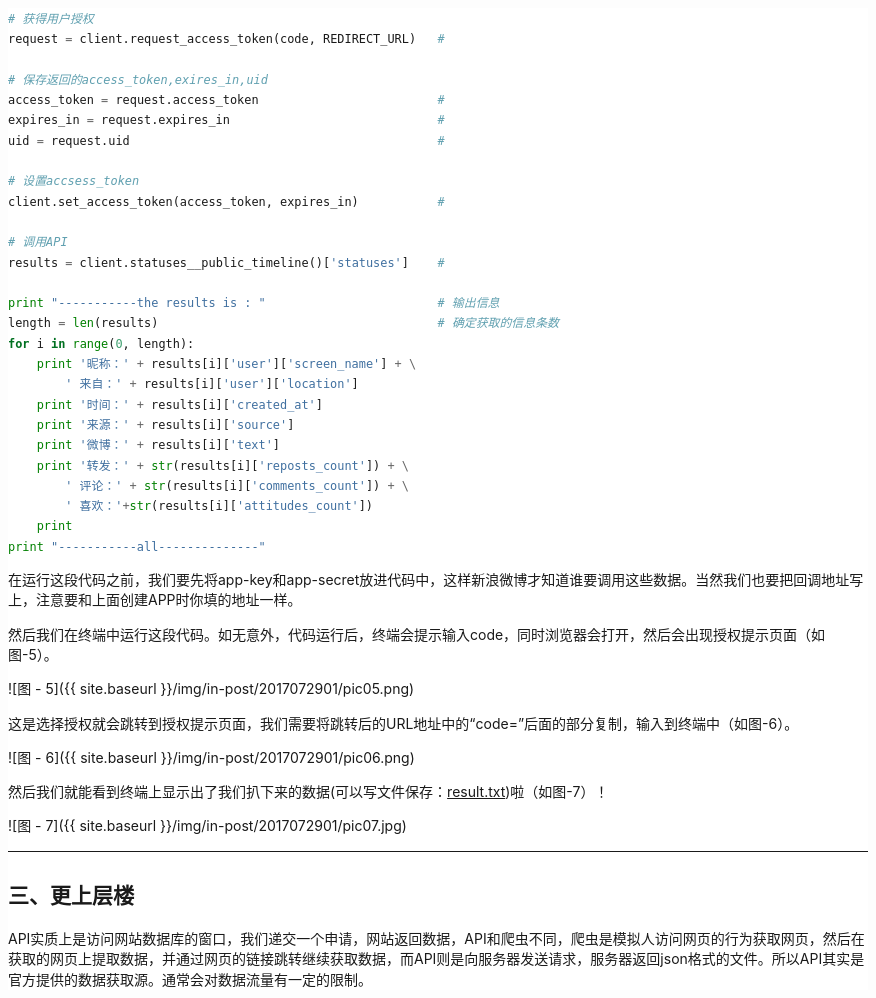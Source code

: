 ```python
# 获得用户授权
request = client.request_access_token(code, REDIRECT_URL)   #

# 保存返回的access_token,exires_in,uid
access_token = request.access_token                         #
expires_in = request.expires_in                             #
uid = request.uid                                           #

# 设置accsess_token
client.set_access_token(access_token, expires_in)           #

# 调用API
results = client.statuses__public_timeline()['statuses']    #

print "-----------the results is : "                        # 输出信息
length = len(results)                                       # 确定获取的信息条数
for i in range(0, length):
    print '昵称：' + results[i]['user']['screen_name'] + \
        ' 来自：' + results[i]['user']['location']
    print '时间：' + results[i]['created_at']
    print '来源：' + results[i]['source']
    print '微博：' + results[i]['text']
    print '转发：' + str(results[i]['reposts_count']) + \
        ' 评论：' + str(results[i]['comments_count']) + \
        ' 喜欢：'+str(results[i]['attitudes_count'])
    print
print "-----------all--------------"

```

在运行这段代码之前，我们要先将app-key和app-secret放进代码中，这样新浪微博才知道谁要调用这些数据。当然我们也要把回调地址写上，注意要和上面创建APP时你填的地址一样。

然后我们在终端中运行这段代码。如无意外，代码运行后，终端会提示输入code，同时浏览器会打开，然后会出现授权提示页面（如图-5）。

![图 - 5]({{ site.baseurl }}/img/in-post/2017072901/pic05.png)

这是选择授权就会跳转到授权提示页面，我们需要将跳转后的URL地址中的“code=”后面的部分复制，输入到终端中（如图-6）。

![图 - 6]({{ site.baseurl }}/img/in-post/2017072901/pic06.png)

然后我们就能看到终端上显示出了我们扒下来的数据(可以写文件保存：[result.txt](https://github.com/codeRimoe/api/tree/master/weiboAPI/result_example))啦（如图-7）！

![图 - 7]({{ site.baseurl }}/img/in-post/2017072901/pic07.jpg)

---

## 三、更上层楼

API实质上是访问网站数据库的窗口，我们递交一个申请，网站返回数据，API和爬虫不同，爬虫是模拟人访问网页的行为获取网页，然后在获取的网页上提取数据，并通过网页的链接跳转继续获取数据，而API则是向服务器发送请求，服务器返回json格式的文件。所以API其实是官方提供的数据获取源。通常会对数据流量有一定的限制。
